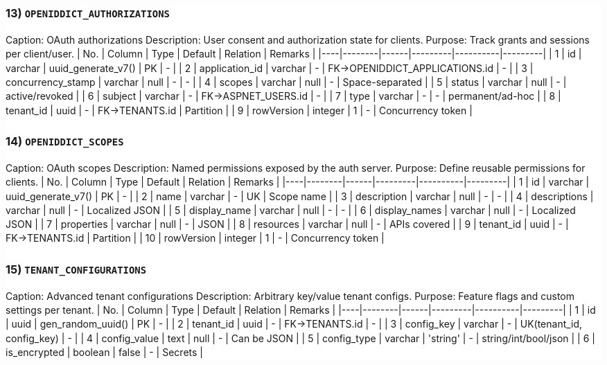### 13) `OPENIDDICT_AUTHORIZATIONS`
Caption: OAuth authorizations
Description: User consent and authorization state for clients.
Purpose: Track grants and sessions per client/user.
| No. | Column | Type | Default | Relation | Remarks |
|----|--------|------|---------|----------|---------|
| 1 | id | varchar | uuid_generate_v7() | PK | - |
| 2 | application_id | varchar | - | FK→OPENIDDICT_APPLICATIONS.id | - |
| 3 | concurrency_stamp | varchar | null | - | - |
| 4 | scopes | varchar | null | - | Space-separated |
| 5 | status | varchar | null | - | active/revoked |
| 6 | subject | varchar | - | FK→ASPNET_USERS.id | - |
| 7 | type | varchar | - | - | permanent/ad-hoc |
| 8 | tenant_id | uuid | - | FK→TENANTS.id | Partition |
| 9 | rowVersion | integer | 1 | - | Concurrency token |

### 14) `OPENIDDICT_SCOPES`
Caption: OAuth scopes
Description: Named permissions exposed by the auth server.
Purpose: Define reusable permissions for clients.
| No. | Column | Type | Default | Relation | Remarks |
|----|--------|------|---------|----------|---------|
| 1 | id | varchar | uuid_generate_v7() | PK | - |
| 2 | name | varchar | - | UK | Scope name |
| 3 | description | varchar | null | - | - |
| 4 | descriptions | varchar | null | - | Localized JSON |
| 5 | display_name | varchar | null | - | - |
| 6 | display_names | varchar | null | - | Localized JSON |
| 7 | properties | varchar | null | - | JSON |
| 8 | resources | varchar | null | - | APIs covered |
| 9 | tenant_id | uuid | - | FK→TENANTS.id | Partition |
| 10 | rowVersion | integer | 1 | - | Concurrency token |

### 15) `TENANT_CONFIGURATIONS`
Caption: Advanced tenant configurations
Description: Arbitrary key/value tenant configs.
Purpose: Feature flags and custom settings per tenant.
| No. | Column | Type | Default | Relation | Remarks |
|----|--------|------|---------|----------|---------|
| 1 | id | uuid | gen_random_uuid() | PK | - |
| 2 | tenant_id | uuid | - | FK→TENANTS.id | - |
| 3 | config_key | varchar | - | UK(tenant_id, config_key) | - |
| 4 | config_value | text | null | - | Can be JSON |
| 5 | config_type | varchar | 'string' | - | string/int/bool/json |
| 6 | is_encrypted | boolean | false | - | Secrets |